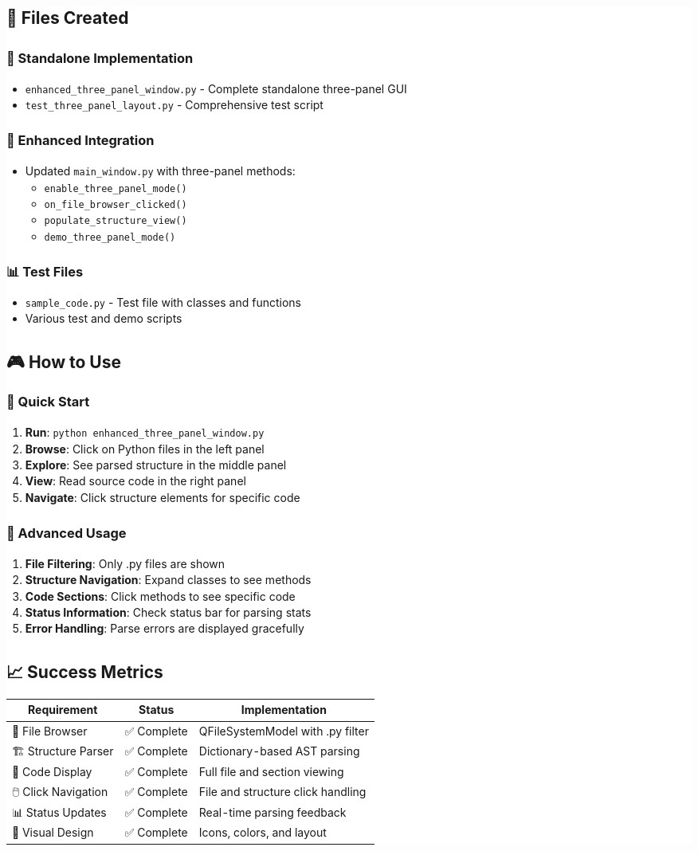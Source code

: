 ## 📁 Files Created

### 🎯 Standalone Implementation
- `enhanced_three_panel_window.py` - Complete standalone three-panel GUI
- `test_three_panel_layout.py` - Comprehensive test script

### 🔧 Enhanced Integration
- Updated `main_window.py` with three-panel methods:
  - `enable_three_panel_mode()`
  - `on_file_browser_clicked()`
  - `populate_structure_view()`
  - `demo_three_panel_mode()`

### 📊 Test Files
- `sample_code.py` - Test file with classes and functions
- Various test and demo scripts

## 🎮 How to Use

### 🚀 Quick Start
1. **Run**: `python enhanced_three_panel_window.py`
2. **Browse**: Click on Python files in the left panel
3. **Explore**: See parsed structure in the middle panel
4. **View**: Read source code in the right panel
5. **Navigate**: Click structure elements for specific code

### 🔧 Advanced Usage
1. **File Filtering**: Only .py files are shown
2. **Structure Navigation**: Expand classes to see methods
3. **Code Sections**: Click methods to see specific code
4. **Status Information**: Check status bar for parsing stats
5. **Error Handling**: Parse errors are displayed gracefully

## 📈 Success Metrics

| Requirement | Status | Implementation |
|-------------|--------|----------------|
| 📁 File Browser | ✅ Complete | QFileSystemModel with .py filter |
| 🏗️ Structure Parser | ✅ Complete | Dictionary-based AST parsing |
| 📄 Code Display | ✅ Complete | Full file and section viewing |
| 🖱️ Click Navigation | ✅ Complete | File and structure click handling |
| 📊 Status Updates | ✅ Complete | Real-time parsing feedback |
| 🎨 Visual Design | ✅ Complete | Icons, colors, and layout |
